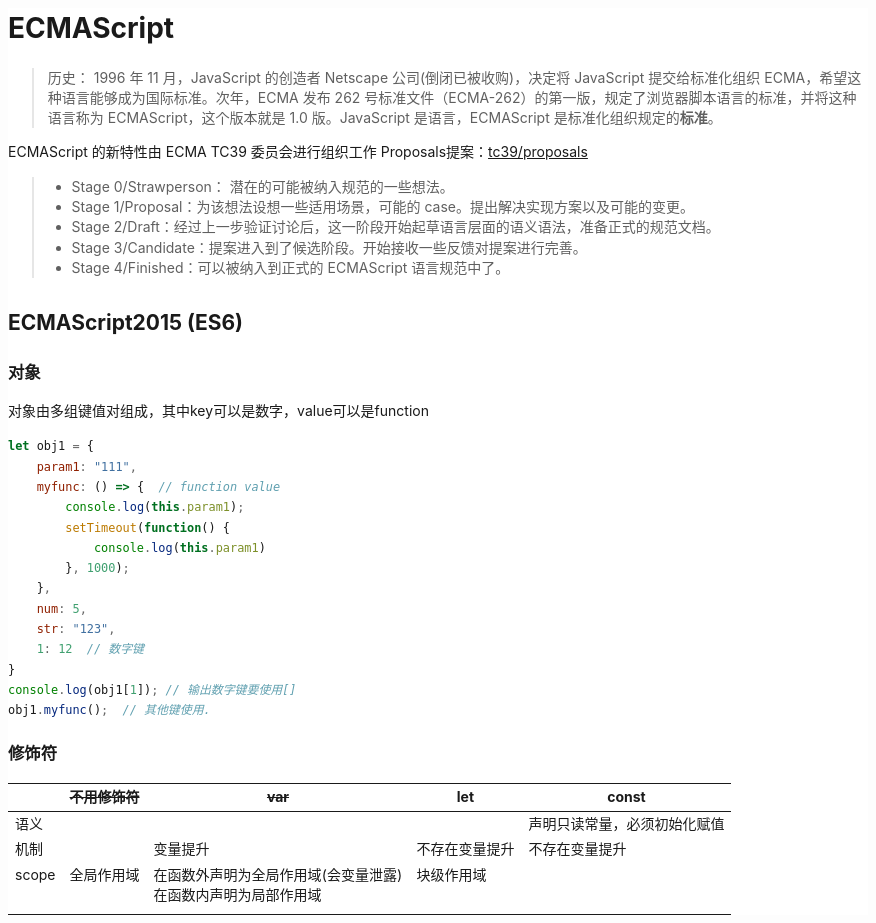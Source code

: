 # ECMAScript

>历史：
>1996 年 11 月，JavaScript 的创造者 Netscape 公司(倒闭已被收购)，决定将 JavaScript 提交给标准化组织 ECMA，希望这种语言能够成为国际标准。次年，ECMA 发布 262 号标准文件（ECMA-262）的第一版，规定了浏览器脚本语言的标准，并将这种语言称为 ECMAScript，这个版本就是 1.0 版。JavaScript 是语言，ECMAScript 是标准化组织规定的**标准**。

ECMAScript 的新特性由 ECMA TC39 委员会进行组织工作
Proposals提案：[tc39/proposals](https://github.com/tc39/proposals)

>- Stage 0/Strawperson： 潜在的可能被纳入规范的一些想法。
>- Stage 1/Proposal：为该想法设想一些适用场景，可能的 case。提出解决实现方案以及可能的变更。
>- Stage 2/Draft：经过上一步验证讨论后，这一阶段开始起草语言层面的语义语法，准备正式的规范文档。
>- Stage 3/Candidate：提案进入到了候选阶段。开始接收一些反馈对提案进行完善。
>- Stage 4/Finished：可以被纳入到正式的 ECMAScript 语言规范中了。



## ECMAScript2015 (ES6)

### 对象

对象由多组键值对组成，其中key可以是数字，value可以是function

```javascript
let obj1 = {
    param1: "111",
    myfunc: () => {  // function value
        console.log(this.param1);
        setTimeout(function() {
            console.log(this.param1)
        }, 1000);
    },
    num: 5,
    str: "123",
    1: 12  // 数字键
}
console.log(obj1[1]); // 输出数字键要使用[]
obj1.myfunc();  // 其他键使用.
```



### 修饰符

|       | ~~不用修饰符~~ | ~~var~~                                                      | let            | const                        |
| ----- | -------------- | ------------------------------------------------------------ | -------------- | ---------------------------- |
| 语义  |                |                                                              |                | 声明只读常量，必须初始化赋值 |
| 机制  |                | 变量提升                                                     | 不存在变量提升 | 不存在变量提升               |
| scope | 全局作用域     | 在函数外声明为全局作用域(会变量泄露)<br />在函数内声明为局部作用域 | 块级作用域     |                              |
|       |                |                                                              |                |                              |
